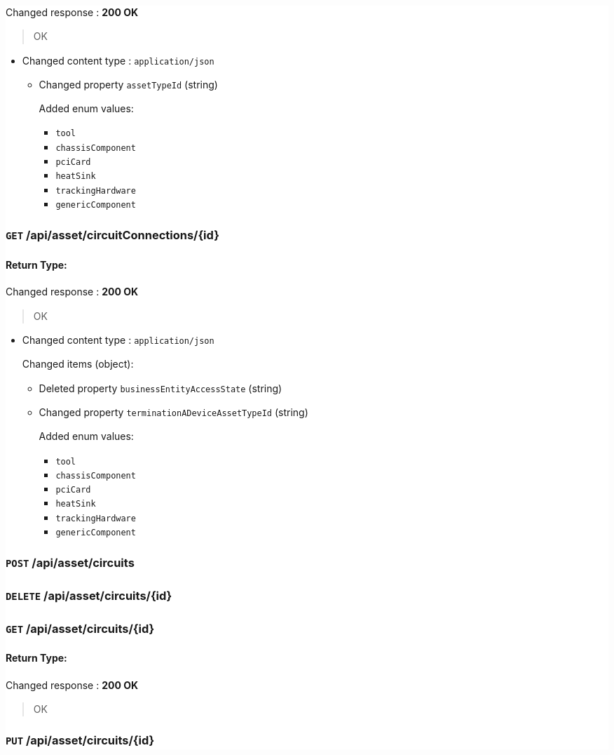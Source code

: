 Changed response : **200 OK**
> OK


* Changed content type : `application/json`

    * Changed property `assetTypeId` (string)

        Added enum values:

        * `tool`
        * `chassisComponent`
        * `pciCard`
        * `heatSink`
        * `trackingHardware`
        * `genericComponent`
### `GET` /api/asset/circuitConnections/{id}


#### Return Type:

Changed response : **200 OK**
> OK


* Changed content type : `application/json`

    Changed items (object):

    * Deleted property `businessEntityAccessState` (string)

    * Changed property `terminationADeviceAssetTypeId` (string)

        Added enum values:

        * `tool`
        * `chassisComponent`
        * `pciCard`
        * `heatSink`
        * `trackingHardware`
        * `genericComponent`
### `POST` /api/asset/circuits


### `DELETE` /api/asset/circuits/{id}


### `GET` /api/asset/circuits/{id}


#### Return Type:

Changed response : **200 OK**
> OK

### `PUT` /api/asset/circuits/{id}


